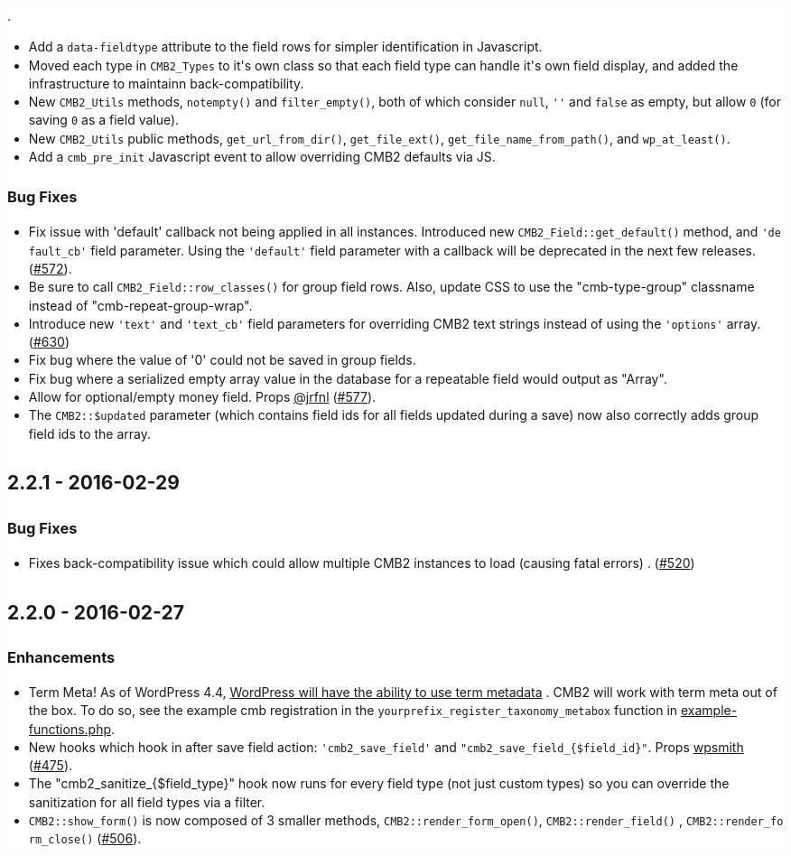   .
* Add a `data-fieldtype` attribute to the field rows for simpler identification in Javascript.
* Moved each type in `CMB2_Types` to it's own class so that each field type can handle it's own field display, and added
  the infrastructure to maintainn back-compatibility.
* New `CMB2_Utils` methods, `notempty()` and `filter_empty()`, both of which consider `null`, `''` and `false` as empty,
  but allow `0` (for saving `0` as a field value).
* New `CMB2_Utils` public methods, `get_url_from_dir()`, `get_file_ext()`, `get_file_name_from_path()`,
  and `wp_at_least()`.
* Add a `cmb_pre_init` Javascript event to allow overriding CMB2 defaults via JS.

### Bug Fixes

* Fix issue with 'default' callback not being applied in all instances. Introduced new `CMB2_Field::get_default()`
  method, and `'default_cb'` field parameter. Using the `'default'` field parameter with a callback will be deprecated
  in the next few releases. ([#572](https://github.com/CMB2/CMB2/issues/572)).
* Be sure to call `CMB2_Field::row_classes()` for group field rows. Also, update CSS to use the "cmb-type-group"
  classname instead of "cmb-repeat-group-wrap".
* Introduce new `'text'` and `'text_cb'` field parameters for overriding CMB2 text strings instead of using
  the `'options'` array. ([#630](https://github.com/CMB2/CMB2/pull/630))
* Fix bug where the value of '0' could not be saved in group fields.
* Fix bug where a serialized empty array value in the database for a repeatable field would output as "Array".
* Allow for optional/empty money field.
  Props [@jrfnl](https://github.com/jrfnl) ([#577](https://github.com/CMB2/CMB2/pull/577)).
* The `CMB2::$updated` parameter (which contains field ids for all fields updated during a save) now also correctly adds
  group field ids to the array.

## 2.2.1 - 2016-02-29

### Bug Fixes

* Fixes back-compatibility issue which could allow multiple CMB2 instances to load (causing fatal errors)
  . ([#520](https://github.com/CMB2/CMB2/pull/520))

## 2.2.0 - 2016-02-27

### Enhancements

* Term Meta! As of WordPress
  4.4, [WordPress will have the ability to use term metadata](https://make.wordpress.org/core/2015/10/23/4-4-taxonomy-roundup/)
  . CMB2 will work with term meta out of the box. To do so, see the example cmb registration in
  the `yourprefix_register_taxonomy_metabox` function
  in [example-functions.php](https://github.com/CMB2/CMB2/blob/master/example-functions.php).
* New hooks which hook in after save field action: `'cmb2_save_field'` and `"cmb2_save_field_{$field_id}"`.
  Props [wpsmith](https://github.com/wpsmith) ([#475](https://github.com/CMB2/CMB2/pull/475)).
* The "cmb2_sanitize_{$field_type}" hook now runs for every field type (not just custom types) so you can override the
  sanitization for all field types via a filter.
* `CMB2::show_form()` is now composed of 3 smaller methods, `CMB2::render_form_open()`, `CMB2::render_field()`
  , `CMB2::render_form_close()` ([#506](https://github.com/CMB2/CMB2/pull/506)).
